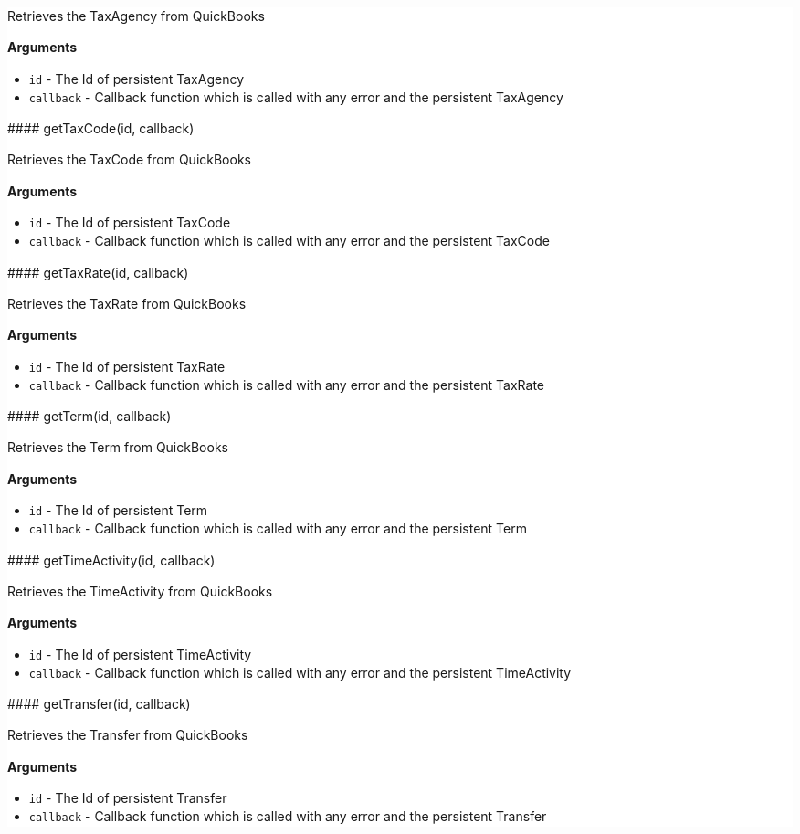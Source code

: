 Retrieves the TaxAgency from QuickBooks

__Arguments__

* `id` - The Id of persistent TaxAgency
* `callback` - Callback function which is called with any error and the persistent TaxAgency


<a name="getTaxCode" />
#### getTaxCode(id, callback)

Retrieves the TaxCode from QuickBooks

__Arguments__

* `id` - The Id of persistent TaxCode
* `callback` - Callback function which is called with any error and the persistent TaxCode


<a name="getTaxRate" />
#### getTaxRate(id, callback)

Retrieves the TaxRate from QuickBooks

__Arguments__

* `id` - The Id of persistent TaxRate
* `callback` - Callback function which is called with any error and the persistent TaxRate


<a name="getTerm" />
#### getTerm(id, callback)

Retrieves the Term from QuickBooks

__Arguments__

* `id` - The Id of persistent Term
* `callback` - Callback function which is called with any error and the persistent Term


<a name="getTimeActivity" />
#### getTimeActivity(id, callback)

Retrieves the TimeActivity from QuickBooks

__Arguments__

* `id` - The Id of persistent TimeActivity
* `callback` - Callback function which is called with any error and the persistent TimeActivity


<a name="getTransfer" />
#### getTransfer(id, callback)

Retrieves the Transfer from QuickBooks

__Arguments__

* `id` - The Id of persistent Transfer
* `callback` - Callback function which is called with any error and the persistent Transfer
